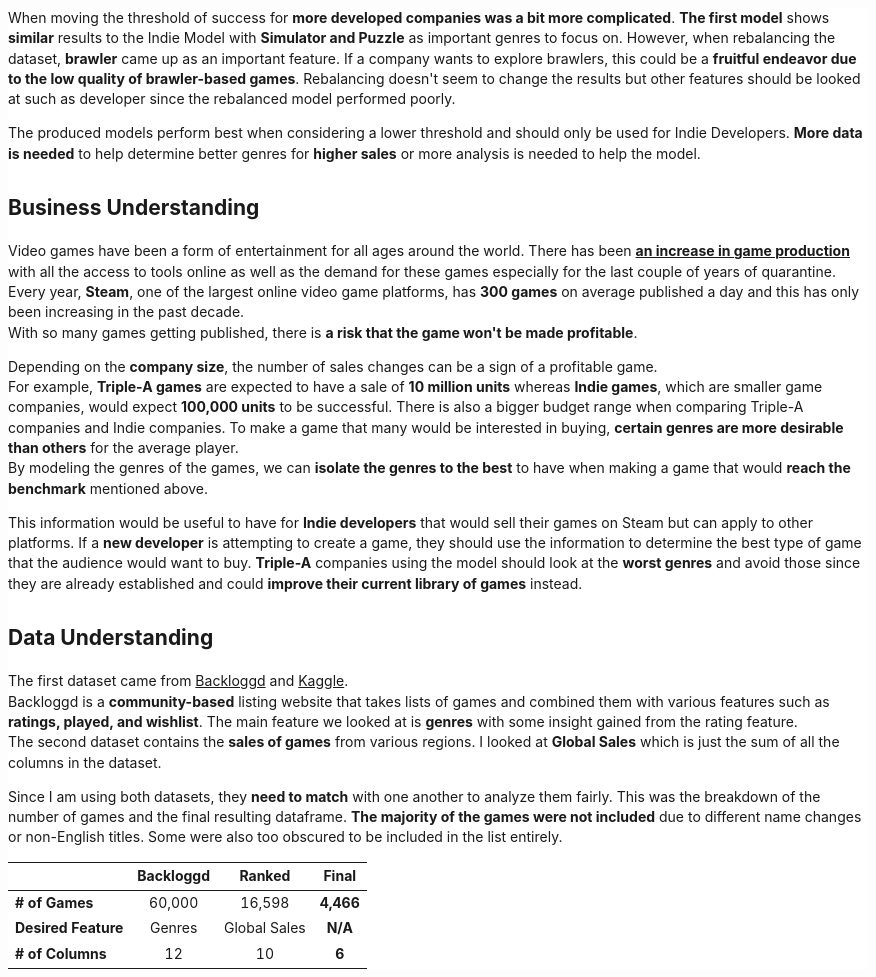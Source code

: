 When moving the threshold of success for **more developed companies was a bit more complicated**. **The first model** shows **similar** results to the Indie Model with **Simulator and Puzzle** as important genres to focus on. However, when rebalancing the dataset, **brawler** came up as an important feature. If a company wants to explore brawlers, this could be a **fruitful endeavor due to the low quality of brawler-based games**. Rebalancing doesn't seem to change the results but other features should be looked at such as developer since the rebalanced model performed poorly. 

The produced models perform best when considering a lower threshold and should only be used for Indie Developers. **More data is needed** to help determine better genres for **higher sales** or more analysis is needed to help the model. 

## Business Understanding 
Video games have been a form of entertainment for all ages around the world. There has been [**an increase in game production**](https://www.pwc.com/gx/en/industries/tmt/media/outlook/insights-and-perspectives.html) with all the access to tools online as well as the demand for these games especially for the last couple of years of quarantine. <br>
Every year, **Steam**, one of the largest online video game platforms, has **300 games** on average published a day and this has only been increasing in the past decade.  
With so many games getting published, there is **a risk that the game won't be made profitable**. <br>

Depending on the **company size**, the number of sales changes can be a sign of a profitable game. <br>
For example, **Triple-A games** are expected to have a sale of **10 million units** whereas **Indie games**, which are smaller game companies, would expect **100,000 units** to be successful. 
There is also a bigger budget range when comparing Triple-A companies and Indie companies. 
To make a game that many would be interested in buying, **certain genres are more desirable than others** for the average player. <br>
By modeling the genres of the games, we can **isolate the genres to the best** to have when making a game that would **reach the benchmark** mentioned above. 

This information would be useful to have for **Indie developers** that would sell their games on Steam but can apply to other platforms. If a **new developer** is attempting to create a game, they should use the information to determine the best type of game that the audience would want to buy. **Triple-A** companies using the model should look at the **worst genres** and avoid those since they are already established and could **improve their current library of games** instead. 

## Data Understanding 
The first dataset came from [Backloggd](https://www.backloggd.com/) and [Kaggle](https://www.kaggle.com/). <br>
Backloggd is a **community-based** listing website that takes lists of games and combined them with various features such as **ratings, played, and wishlist**. The main feature we looked at is **genres** with some insight gained from the rating feature. <br>
The second dataset contains the **sales of games** from various regions. I looked at **Global Sales** which is just the sum of all the columns in the dataset. 

Since I am using both datasets, they **need to match** with one another to analyze them fairly. This was the breakdown of the number of games and the final resulting dataframe. 
**The majority of the games were not included** due to different name changes or non-English titles. Some were also too obscured to be included in the list entirely. 

|  | Backloggd | Ranked | **Final** |
|---|:---:|:---:|:---:|
| **# of Games** | 60,000 | 16,598 | **4,466** |
| **Desired Feature** | Genres | Global Sales | **N/A** |
| **# of Columns** | 12 | 10 | **6** |
